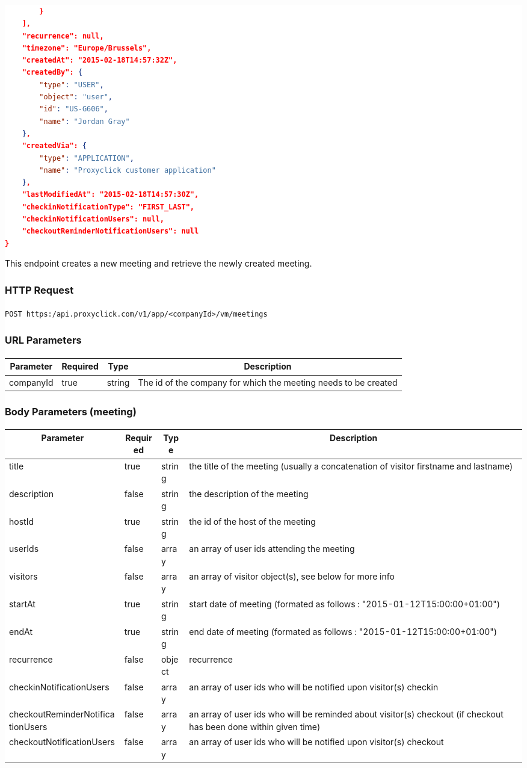 ```json
        }
    ],
    "recurrence": null,
    "timezone": "Europe/Brussels",
    "createdAt": "2015-02-18T14:57:32Z",
    "createdBy": {
        "type": "USER",
        "object": "user",
        "id": "US-G606",
        "name": "Jordan Gray"
    },
    "createdVia": {
        "type": "APPLICATION",
        "name": "Proxyclick customer application"
    },
    "lastModifiedAt": "2015-02-18T14:57:30Z",
    "checkinNotificationType": "FIRST_LAST",
    "checkinNotificationUsers": null,
    "checkoutReminderNotificationUsers": null
}
```

This endpoint creates a new meeting and retrieve the newly created meeting.

### HTTP Request

`POST https:/api.proxyclick.com/v1/app/<companyId>/vm/meetings`

### URL Parameters

Parameter | Required | Type | Description
--------- | -------- | ---- | -----------
companyId | true | string | The id of the company for which the meeting needs to be created

###  Body Parameters (meeting)

Parameter | Required | Type | Description
--------- | -------- | ---- | -----------
title | true | string | the title of the meeting (usually a concatenation of visitor firstname and lastname)
description | false | string | the description of the meeting
hostId | true | string | the id of the host of the meeting
userIds | false | array | an array of user ids attending the meeting 
visitors | false | array | an array of visitor object(s), see below for more info
startAt | true | string | start date of meeting (formated as follows : "2015-01-12T15:00:00+01:00")
endAt | true | string | end date of meeting (formated as follows : "2015-01-12T15:00:00+01:00")
recurrence | false | object | recurrence
checkinNotificationUsers | false | array | an array of user ids who will be notified upon visitor(s) checkin
checkoutReminderNotificationUsers | false | array | an array of user ids who will be reminded about visitor(s) checkout (if checkout has been done within given time)
checkoutNotificationUsers  | false | array | an array of user ids who will be notified upon visitor(s) checkout 
